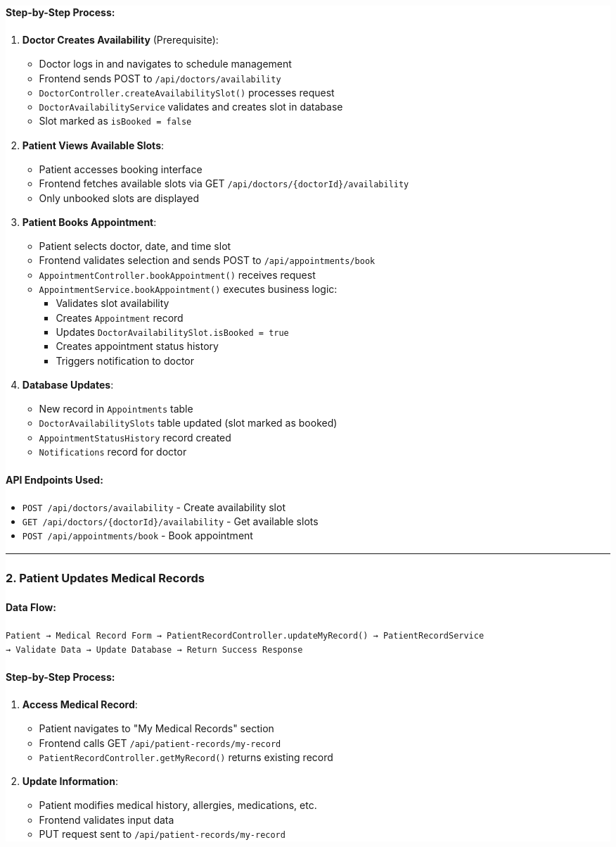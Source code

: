 #### Step-by-Step Process:
1. **Doctor Creates Availability** (Prerequisite):
   - Doctor logs in and navigates to schedule management
   - Frontend sends POST to `/api/doctors/availability`
   - `DoctorController.createAvailabilitySlot()` processes request
   - `DoctorAvailabilityService` validates and creates slot in database
   - Slot marked as `isBooked = false`

2. **Patient Views Available Slots**:
   - Patient accesses booking interface
   - Frontend fetches available slots via GET `/api/doctors/{doctorId}/availability`
   - Only unbooked slots are displayed

3. **Patient Books Appointment**:
   - Patient selects doctor, date, and time slot
   - Frontend validates selection and sends POST to `/api/appointments/book`
   - `AppointmentController.bookAppointment()` receives request
   - `AppointmentService.bookAppointment()` executes business logic:
     - Validates slot availability
     - Creates `Appointment` record
     - Updates `DoctorAvailabilitySlot.isBooked = true`
     - Creates appointment status history
     - Triggers notification to doctor

4. **Database Updates**:
   - New record in `Appointments` table
   - `DoctorAvailabilitySlots` table updated (slot marked as booked)
   - `AppointmentStatusHistory` record created
   - `Notifications` record for doctor

#### API Endpoints Used:
- `POST /api/doctors/availability` - Create availability slot
- `GET /api/doctors/{doctorId}/availability` - Get available slots
- `POST /api/appointments/book` - Book appointment

---

### 2. Patient Updates Medical Records

#### Data Flow:
```
Patient → Medical Record Form → PatientRecordController.updateMyRecord() → PatientRecordService
→ Validate Data → Update Database → Return Success Response
```

#### Step-by-Step Process:
1. **Access Medical Record**:
   - Patient navigates to "My Medical Records" section
   - Frontend calls GET `/api/patient-records/my-record`
   - `PatientRecordController.getMyRecord()` returns existing record

2. **Update Information**:
   - Patient modifies medical history, allergies, medications, etc.
   - Frontend validates input data
   - PUT request sent to `/api/patient-records/my-record`
